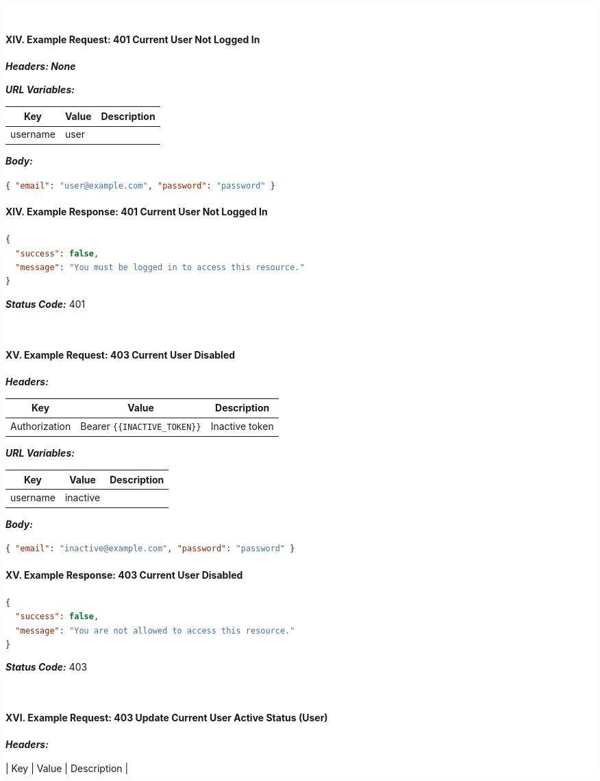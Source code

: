 <br>

#### XIV. Example Request: 401 Current User Not Logged In

**_Headers: None_**

**_URL Variables:_**

| Key      | Value | Description |
| -------- | ----- | ----------- |
| username | user  |             |

**_Body:_**

```JSON
{ "email": "user@example.com", "password": "password" }
```

#### XIV. Example Response: 401 Current User Not Logged In

```JSON
{
  "success": false,
  "message": "You must be logged in to access this resource."
}
```

**_Status Code:_** 401

<br>

#### XV. Example Request: 403 Current User Disabled

**_Headers:_**

| Key           | Value                       | Description    |
| ------------- | --------------------------- | -------------- |
| Authorization | Bearer `{{INACTIVE_TOKEN}}` | Inactive token |

**_URL Variables:_**

| Key      | Value    | Description |
| -------- | -------- | ----------- |
| username | inactive |             |

**_Body:_**

```JSON
{ "email": "inactive@example.com", "password": "password" }
```

#### XV. Example Response: 403 Current User Disabled

```JSON
{
  "success": false,
  "message": "You are not allowed to access this resource."
}
```

**_Status Code:_** 403

<br>

#### XVI. Example Request: 403 Update Current User Active Status (User)

**_Headers:_**

| Key           | Value                   | Description |
